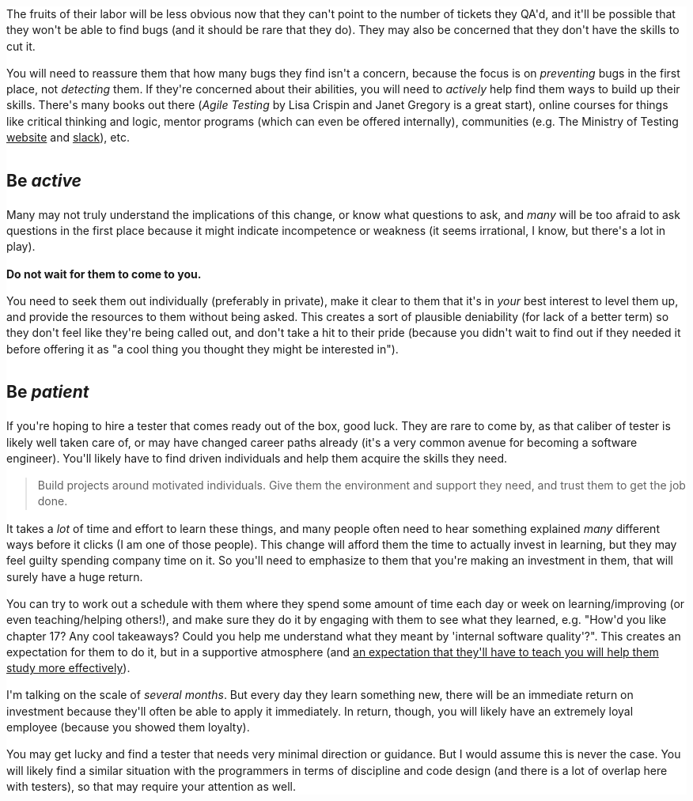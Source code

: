 The fruits of their labor will be less obvious now that they can't point to the number of tickets they QA'd, and it'll be possible that they won't be able to find bugs (and it should be rare that they do). They may also be concerned that they don't have the skills to cut it.

You will need to reassure them that how many bugs they find isn't a concern, because the focus is on _preventing_ bugs in the first place, not _detecting_ them. If they're concerned about their abilities, you will need to _actively_ help find them ways to build up their skills. There's many books out there (_Agile Testing_ by Lisa Crispin and Janet Gregory is a great start), online courses for things like critical thinking and logic, mentor programs (which can even be offered internally), communities (e.g. The Ministry of Testing [website](https://www.ministryoftesting.com/) and [slack](https://www.ministryoftesting.com/slack_invite)), etc.

## Be _active_

Many may not truly understand the implications of this change, or know what questions to ask, and _many_ will be too afraid to ask questions in the first place because it might indicate incompetence or weakness (it seems irrational, I know, but there's a lot in play).

**Do not wait for them to come to you.**

You need to seek them out individually (preferably in private), make it clear to them that it's in _your_ best interest to level them up, and provide the resources to them without being asked. This creates a sort of plausible deniability (for lack of a better term) so they don't feel like they're being called out, and don't take a hit to their pride (because you didn't wait to find out if they needed it before offering it as "a cool thing you thought they might be interested in").

## Be _patient_

If you're hoping to hire a tester that comes ready out of the box, good luck. They are rare to come by, as that caliber of tester is likely well taken care of, or may have changed career paths already (it's a very common avenue for becoming a software engineer). You'll likely have to find driven individuals and help them acquire the skills they need.

> Build projects around motivated individuals. Give them the environment and support they need, and trust them to get the job done.

It takes a _lot_ of time and effort to learn these things, and many people often need to hear something explained _many_ different ways before it clicks (I am one of those people). This change will afford them the time to actually invest in learning, but they may feel guilty spending company time on it. So you'll need to emphasize to them that you're making an investment in them, that will surely have a huge return.

You can try to work out a schedule with them where they spend some amount of time each day or week on learning/improving (or even teaching/helping others!), and make sure they do it by engaging with them to see what they learned, e.g. "How'd you like chapter 17? Any cool takeaways? Could you help me understand what they meant by 'internal software quality'?". This creates an expectation for them to do it, but in a supportive atmosphere (and [an expectation that they'll have to teach you will help them study more effectively](https://www.futurity.org/learning-students-teaching-741342/)).

I'm talking on the scale of _several months_. But every day they learn something new, there will be an immediate return on investment because they'll often be able to apply it immediately. In return, though, you will likely have an extremely loyal employee (because you showed them loyalty).

You may get lucky and find a tester that needs very minimal direction or guidance. But I would assume this is never the case. You will likely find a similar situation with the programmers in terms of discipline and code design (and there is a lot of overlap here with testers), so that may require your attention as well.

